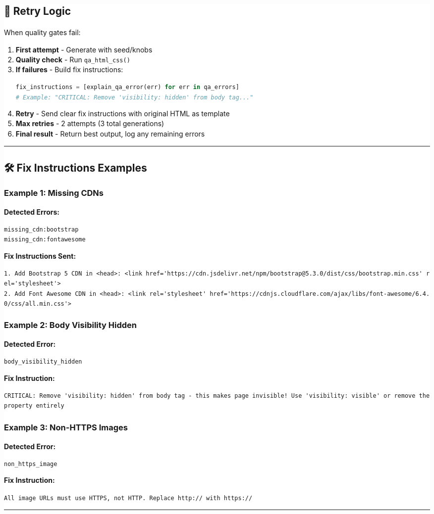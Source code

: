 
## 🔄 Retry Logic

When quality gates fail:

1. **First attempt** - Generate with seed/knobs
2. **Quality check** - Run `qa_html_css()`
3. **If failures** - Build fix instructions:
   ```python
   fix_instructions = [explain_qa_error(err) for err in qa_errors]
   # Example: "CRITICAL: Remove 'visibility: hidden' from body tag..."
   ```
4. **Retry** - Send clear fix instructions with original HTML as template
5. **Max retries** - 2 attempts (3 total generations)
6. **Final result** - Return best output, log any remaining errors

---

## 🛠️ Fix Instructions Examples

### Example 1: Missing CDNs
**Detected Errors:**
```
missing_cdn:bootstrap
missing_cdn:fontawesome
```

**Fix Instructions Sent:**
```
1. Add Bootstrap 5 CDN in <head>: <link href='https://cdn.jsdelivr.net/npm/bootstrap@5.3.0/dist/css/bootstrap.min.css' rel='stylesheet'>
2. Add Font Awesome CDN in <head>: <link rel='stylesheet' href='https://cdnjs.cloudflare.com/ajax/libs/font-awesome/6.4.0/css/all.min.css'>
```

### Example 2: Body Visibility Hidden
**Detected Error:**
```
body_visibility_hidden
```

**Fix Instruction:**
```
CRITICAL: Remove 'visibility: hidden' from body tag - this makes page invisible! Use 'visibility: visible' or remove the property entirely
```

### Example 3: Non-HTTPS Images
**Detected Error:**
```
non_https_image
```

**Fix Instruction:**
```
All image URLs must use HTTPS, not HTTP. Replace http:// with https://
```

---